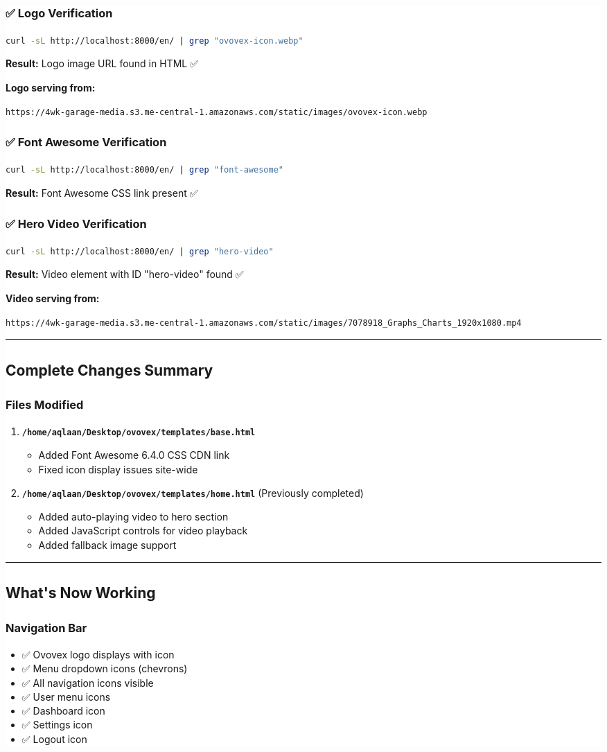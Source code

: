 ### ✅ Logo Verification
```bash
curl -sL http://localhost:8000/en/ | grep "ovovex-icon.webp"
```
**Result:** Logo image URL found in HTML ✅

**Logo serving from:**
```
https://4wk-garage-media.s3.me-central-1.amazonaws.com/static/images/ovovex-icon.webp
```

### ✅ Font Awesome Verification
```bash
curl -sL http://localhost:8000/en/ | grep "font-awesome"
```
**Result:** Font Awesome CSS link present ✅

### ✅ Hero Video Verification
```bash
curl -sL http://localhost:8000/en/ | grep "hero-video"
```
**Result:** Video element with ID "hero-video" found ✅

**Video serving from:**
```
https://4wk-garage-media.s3.me-central-1.amazonaws.com/static/images/7078918_Graphs_Charts_1920x1080.mp4
```

---

## Complete Changes Summary

### Files Modified

1. **`/home/aqlaan/Desktop/ovovex/templates/base.html`**
   - Added Font Awesome 6.4.0 CSS CDN link
   - Fixed icon display issues site-wide

2. **`/home/aqlaan/Desktop/ovovex/templates/home.html`** (Previously completed)
   - Added auto-playing video to hero section
   - Added JavaScript controls for video playback
   - Added fallback image support

---

## What's Now Working

### Navigation Bar
- ✅ Ovovex logo displays with icon
- ✅ Menu dropdown icons (chevrons)
- ✅ All navigation icons visible
- ✅ User menu icons
- ✅ Dashboard icon
- ✅ Settings icon
- ✅ Logout icon
